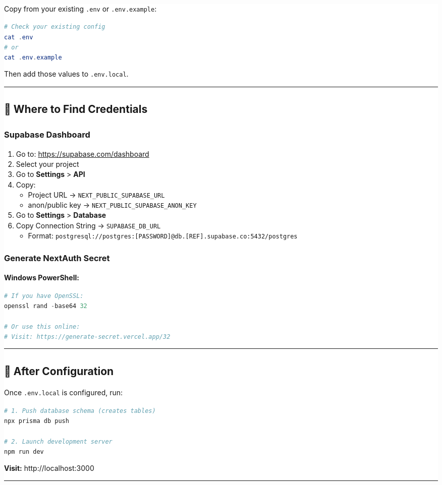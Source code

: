 Copy from your existing `.env` or `.env.example`:

```powershell
# Check your existing config
cat .env
# or
cat .env.example
```

Then add those values to `.env.local`.

---

## 🔑 Where to Find Credentials

### Supabase Dashboard
1. Go to: https://supabase.com/dashboard
2. Select your project
3. Go to **Settings** > **API**
4. Copy:
   - Project URL → `NEXT_PUBLIC_SUPABASE_URL`
   - anon/public key → `NEXT_PUBLIC_SUPABASE_ANON_KEY`
5. Go to **Settings** > **Database**
6. Copy Connection String → `SUPABASE_DB_URL`
   - Format: `postgresql://postgres:[PASSWORD]@db.[REF].supabase.co:5432/postgres`

### Generate NextAuth Secret

**Windows PowerShell:**
```powershell
# If you have OpenSSL:
openssl rand -base64 32

# Or use this online:
# Visit: https://generate-secret.vercel.app/32
```

---

## 🚀 After Configuration

Once `.env.local` is configured, run:

```powershell
# 1. Push database schema (creates tables)
npx prisma db push

# 2. Launch development server
npm run dev
```

**Visit:** http://localhost:3000

---
